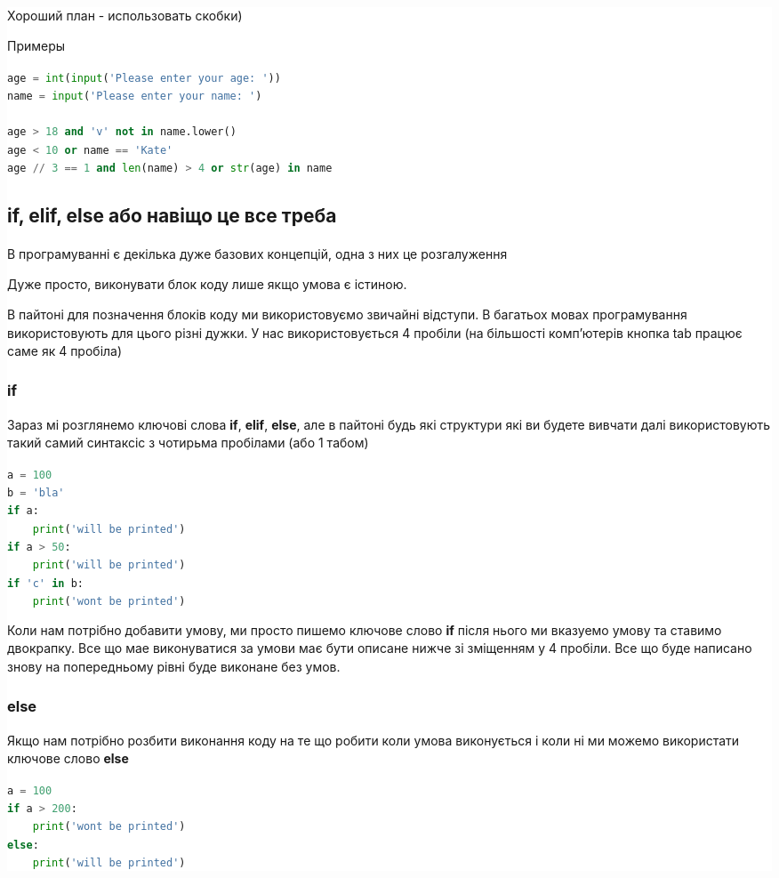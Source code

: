 
Хороший план - использовать скобки)

Примеры

```python
age = int(input('Please enter your age: '))
name = input('Please enter your name: ')

age > 18 and 'v' not in name.lower()
age < 10 or name == 'Kate'
age // 3 == 1 and len(name) > 4 or str(age) in name
```

## if, elif, else або навіщо це все треба

В програмуванні є декілька дуже базових концепцій, одна з них це розгалуження

Дуже просто, виконувати блок коду лише якщо умова є істиною.

В пайтоні для позначення блоків коду ми використовуємо звичайні відступи. В багатьох мовах програмування використовують
для цього різні дужки. У нас використовується 4 пробіли (на більшості компʼютерів кнопка tab працює саме як 4 пробіла)

### if

Зараз мі розглянемо ключові слова **if**, **elif**, **else**, але в пайтоні будь які структури які ви будете вивчати
далі використовують такий самий синтаксіс з чотирьма пробілами (або 1 табом)

```python
a = 100
b = 'bla'
if a:
    print('will be printed')
if a > 50:
    print('will be printed')
if 'c' in b:
    print('wont be printed')
```

Коли нам потрібно добавити умову, ми просто пишемо ключове слово **if** після нього ми вказуемо умову та ставимо
двокрапку. Все що мае виконуватися за умови має бути описане нижче зі зміщенням у 4 пробіли. Все що буде написано знову
на попередньому рівні буде виконане без умов.

### else

Якщо нам потрібно розбити виконання коду на те що робити коли умова виконується і коли ні ми можемо використати ключове
слово **else**

```python
a = 100
if a > 200:
    print('wont be printed')
else:
    print('will be printed')
```
